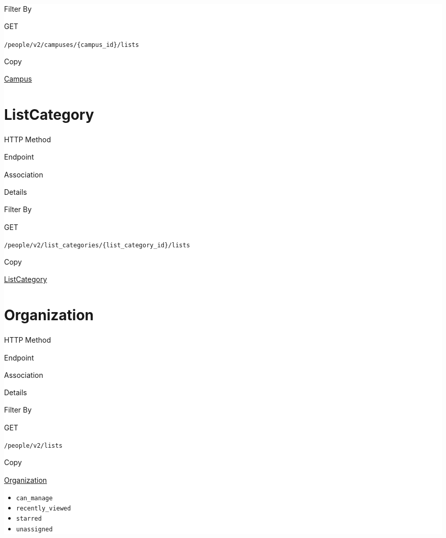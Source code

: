 Filter By

GET

`/people/v2/campuses/{campus_id}/lists`

Copy

[Campus](campus.md)

# ListCategory

HTTP Method

Endpoint

Association

Details

Filter By

GET

`/people/v2/list_categories/{list_category_id}/lists`

Copy

[ListCategory](list_category.md)

# Organization

HTTP Method

Endpoint

Association

Details

Filter By

GET

`/people/v2/lists`

Copy

[Organization](organization.md)

* `can_manage`
* `recently_viewed`
* `starred`
* `unassigned`